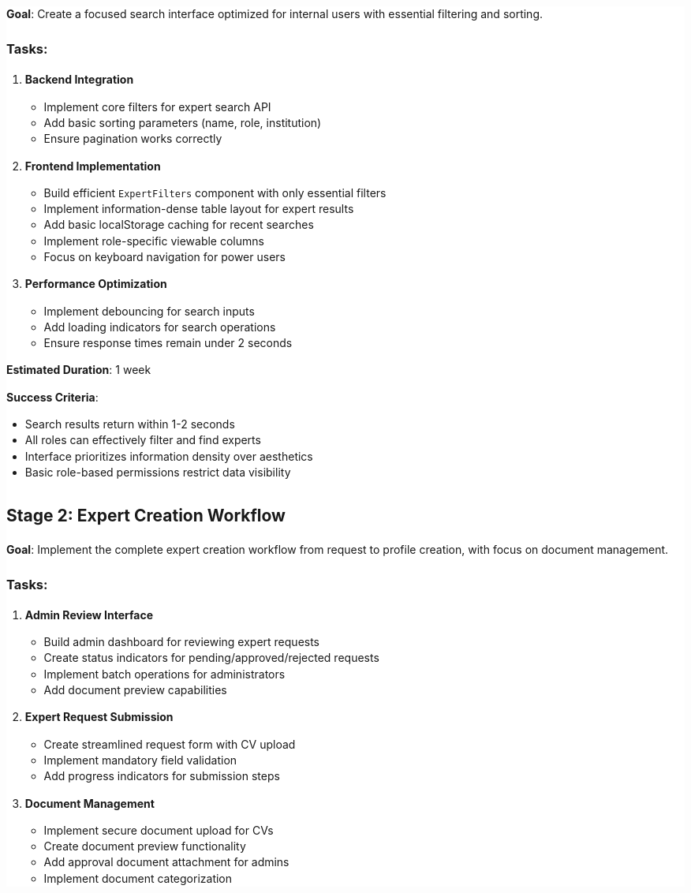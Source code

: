 **Goal**: Create a focused search interface optimized for internal users with essential filtering and sorting.

### Tasks:

1. **Backend Integration**
   - Implement core filters for expert search API
   - Add basic sorting parameters (name, role, institution)
   - Ensure pagination works correctly

2. **Frontend Implementation**
   - Build efficient `ExpertFilters` component with only essential filters
   - Implement information-dense table layout for expert results
   - Add basic localStorage caching for recent searches
   - Implement role-specific viewable columns
   - Focus on keyboard navigation for power users

3. **Performance Optimization**
   - Implement debouncing for search inputs
   - Add loading indicators for search operations
   - Ensure response times remain under 2 seconds

**Estimated Duration**: 1 week

**Success Criteria**:
- Search results return within 1-2 seconds
- All roles can effectively filter and find experts
- Interface prioritizes information density over aesthetics
- Basic role-based permissions restrict data visibility

## Stage 2: Expert Creation Workflow

**Goal**: Implement the complete expert creation workflow from request to profile creation, with focus on document management.

### Tasks:

1. **Admin Review Interface**
   - Build admin dashboard for reviewing expert requests
   - Create status indicators for pending/approved/rejected requests
   - Implement batch operations for administrators
   - Add document preview capabilities

2. **Expert Request Submission**
   - Create streamlined request form with CV upload
   - Implement mandatory field validation
   - Add progress indicators for submission steps

3. **Document Management**
   - Implement secure document upload for CVs
   - Create document preview functionality
   - Add approval document attachment for admins
   - Implement document categorization
